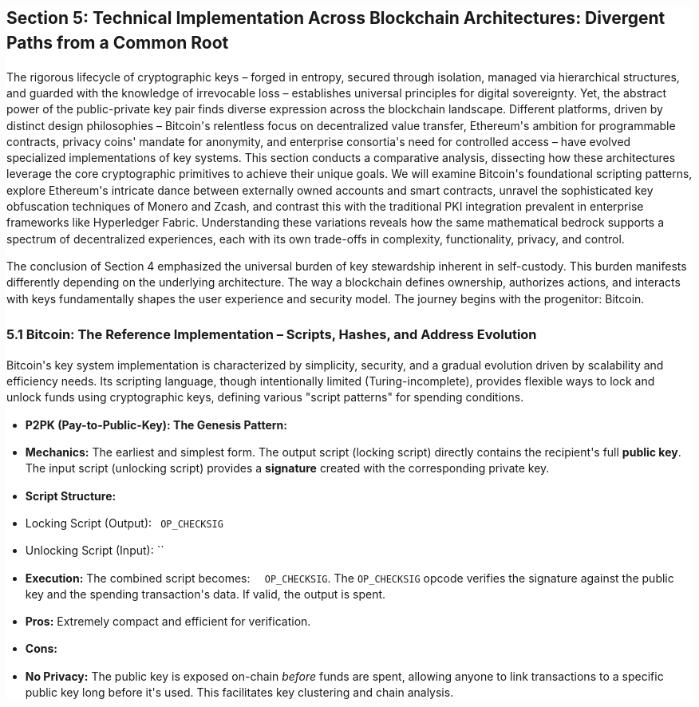 



## Section 5: Technical Implementation Across Blockchain Architectures: Divergent Paths from a Common Root

The rigorous lifecycle of cryptographic keys – forged in entropy, secured through isolation, managed via hierarchical structures, and guarded with the knowledge of irrevocable loss – establishes universal principles for digital sovereignty. Yet, the abstract power of the public-private key pair finds diverse expression across the blockchain landscape. Different platforms, driven by distinct design philosophies – Bitcoin's relentless focus on decentralized value transfer, Ethereum's ambition for programmable contracts, privacy coins' mandate for anonymity, and enterprise consortia's need for controlled access – have evolved specialized implementations of key systems. This section conducts a comparative analysis, dissecting how these architectures leverage the core cryptographic primitives to achieve their unique goals. We will examine Bitcoin's foundational scripting patterns, explore Ethereum's intricate dance between externally owned accounts and smart contracts, unravel the sophisticated key obfuscation techniques of Monero and Zcash, and contrast this with the traditional PKI integration prevalent in enterprise frameworks like Hyperledger Fabric. Understanding these variations reveals how the same mathematical bedrock supports a spectrum of decentralized experiences, each with its own trade-offs in complexity, functionality, privacy, and control.

The conclusion of Section 4 emphasized the universal burden of key stewardship inherent in self-custody. This burden manifests differently depending on the underlying architecture. The way a blockchain defines ownership, authorizes actions, and interacts with keys fundamentally shapes the user experience and security model. The journey begins with the progenitor: Bitcoin.

### 5.1 Bitcoin: The Reference Implementation – Scripts, Hashes, and Address Evolution

Bitcoin's key system implementation is characterized by simplicity, security, and a gradual evolution driven by scalability and efficiency needs. Its scripting language, though intentionally limited (Turing-incomplete), provides flexible ways to lock and unlock funds using cryptographic keys, defining various "script patterns" for spending conditions.

*   **P2PK (Pay-to-Public-Key): The Genesis Pattern:**

*   **Mechanics:** The earliest and simplest form. The output script (locking script) directly contains the recipient's full **public key**. The input script (unlocking script) provides a **signature** created with the corresponding private key.

*   **Script Structure:**

*   Locking Script (Output): ` OP_CHECKSIG`

*   Unlocking Script (Input): ``

*   **Execution:** The combined script becomes: `  OP_CHECKSIG`. The `OP_CHECKSIG` opcode verifies the signature against the public key and the spending transaction's data. If valid, the output is spent.

*   **Pros:** Extremely compact and efficient for verification.

*   **Cons:**

*   **No Privacy:** The public key is exposed on-chain *before* funds are spent, allowing anyone to link transactions to a specific public key long before it's used. This facilitates key clustering and chain analysis.
